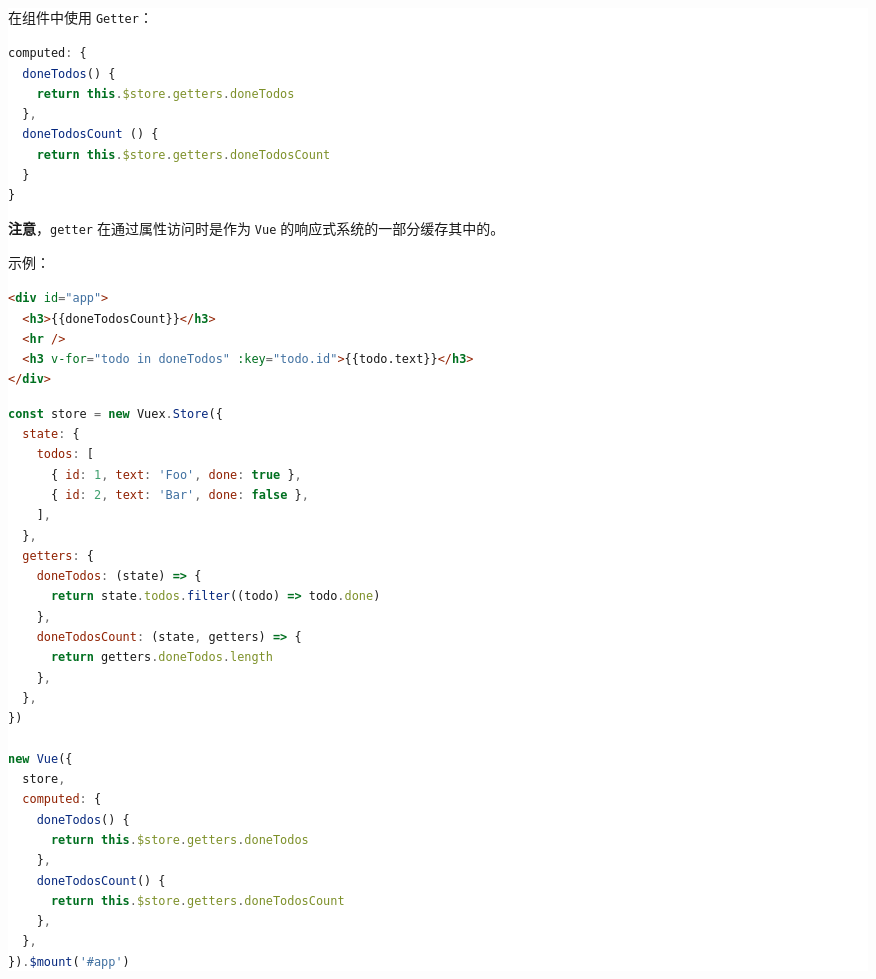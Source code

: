 在组件中使用 `Getter`：

```js
computed: {
  doneTodos() {
    return this.$store.getters.doneTodos
  },
  doneTodosCount () {
    return this.$store.getters.doneTodosCount
  }
}
```

**注意**，`getter` 在通过属性访问时是作为 `Vue` 的响应式系统的一部分缓存其中的。

示例：

```html
<div id="app">
  <h3>{{doneTodosCount}}</h3>
  <hr />
  <h3 v-for="todo in doneTodos" :key="todo.id">{{todo.text}}</h3>
</div>
```

```js
const store = new Vuex.Store({
  state: {
    todos: [
      { id: 1, text: 'Foo', done: true },
      { id: 2, text: 'Bar', done: false },
    ],
  },
  getters: {
    doneTodos: (state) => {
      return state.todos.filter((todo) => todo.done)
    },
    doneTodosCount: (state, getters) => {
      return getters.doneTodos.length
    },
  },
})

new Vue({
  store,
  computed: {
    doneTodos() {
      return this.$store.getters.doneTodos
    },
    doneTodosCount() {
      return this.$store.getters.doneTodosCount
    },
  },
}).$mount('#app')
```
